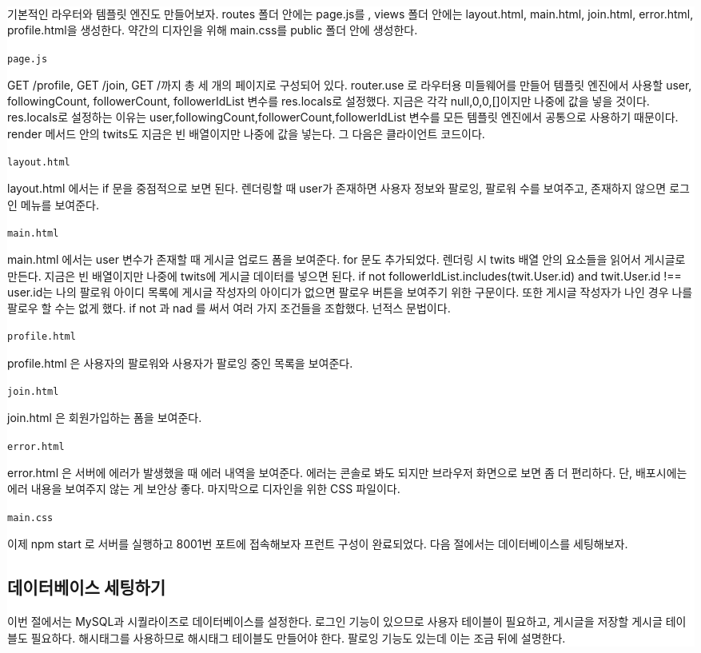 기본적인 라우터와 템플릿 엔진도 만들어보자.
routes 폴더 안에는 page.js를 , views 폴더 안에는 layout.html, main.html, join.html, error.html, profile.html을 생성한다.
약간의 디자인을 위해 main.css를 public 폴더 안에 생성한다.

    page.js

GET /profile, GET /join, GET /까지 총 세 개의 페이지로 구성되어 있다.
router.use 로 라우터용 미들웨어를 만들어 템플릿 엔진에서 사용할 user, followingCount, followerCount, followerIdList 변수를 res.locals로 설정했다.
지금은 각각 null,0,0,[]이지만 나중에 값을 넣을 것이다.
res.locals로 설정하는 이유는 user,followingCount,followerCount,followerIdList 변수를 모든 템플릿 엔진에서 공통으로 사용하기 때문이다.
render 메서드 안의 twits도 지금은 빈 배열이지만 나중에 값을 넣는다.
그 다음은 클라이언트 코드이다.

    layout.html

layout.html 에서는 if 문을 중점적으로 보면 된다.
렌더링할 때 user가 존재하면 사용자 정보와 팔로잉, 팔로워 수를 보여주고, 존재하지 않으면 로그인 메뉴를 보여준다.

    main.html

main.html 에서는 user 변수가 존재할 때 게시글 업로드 폼을 보여준다.
for 문도 추가되었다.
렌더링 시 twits 배열 안의 요소들을 읽어서 게시글로 만든다.
지금은 빈 배열이지만 나중에 twits에 게시글 데이터를 넣으면 된다.
if not followerIdList.includes(twit.User.id) and twit.User.id !== user.id는 나의 팔로워 아이디 목록에 게시글 작성자의 아이디가 없으면 팔로우 버튼을 보여주기 위한 구문이다.
또한 게시글 작성자가 나인 경우 나를 팔로우 할 수는 없게 했다.
if not 과 nad 를 써서 여러 가지 조건들을 조합했다. 
넌적스 문법이다.

    profile.html

profile.html 은 사용자의 팔로워와 사용자가 팔로잉 중인 목록을 보여준다.

    join.html

join.html 은 회원가입하는 폼을 보여준다.

    error.html

error.html 은 서버에 에러가 발생했을 때 에러 내역을 보여준다.
에러는 콘솔로 봐도 되지만 브라우저 화면으로 보면 좀 더 편리하다.
단, 배포시에는 에러 내용을 보여주지 않는 게 보안상 좋다.
마지막으로 디자인을 위한 CSS 파일이다.

    main.css

이제 npm start 로 서버를 실행하고 8001번 포트에 접속해보자
프런트 구성이 완료되었다.
다음 절에서는 데이터베이스를 세팅해보자.

## 데이터베이스 세팅하기
이번 절에서는 MySQL과 시퀄라이즈로 데이터베이스를 설정한다.
로그인 기능이 있으므로 사용자 테이블이 필요하고, 게시글을 저장할 게시글 테이블도 필요하다.
해시태그를 사용하므로 해시태그 테이블도 만들어야 한다.
팔로잉 기능도 있는데 이는 조금 뒤에 설명한다.
